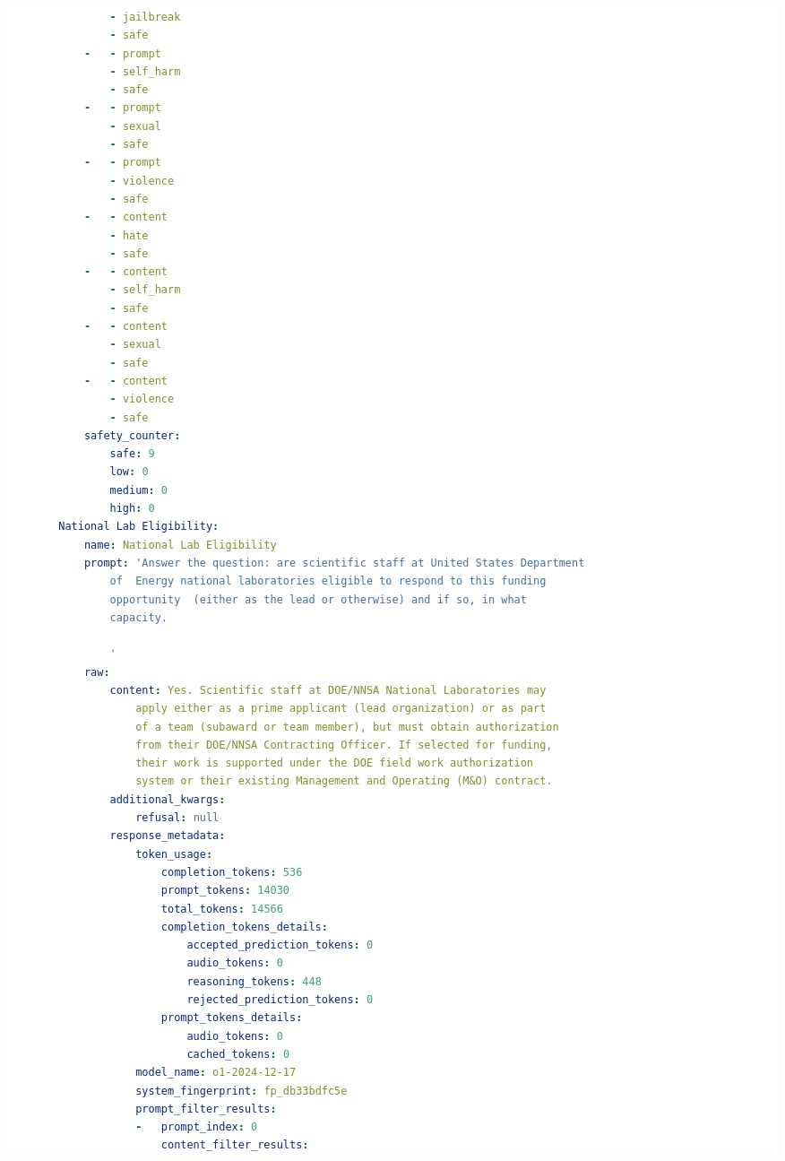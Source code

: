 ```yaml
                - jailbreak
                - safe
            -   - prompt
                - self_harm
                - safe
            -   - prompt
                - sexual
                - safe
            -   - prompt
                - violence
                - safe
            -   - content
                - hate
                - safe
            -   - content
                - self_harm
                - safe
            -   - content
                - sexual
                - safe
            -   - content
                - violence
                - safe
            safety_counter:
                safe: 9
                low: 0
                medium: 0
                high: 0
        National Lab Eligibility:
            name: National Lab Eligibility
            prompt: 'Answer the question: are scientific staff at United States Department
                of  Energy national laboratories eligible to respond to this funding
                opportunity  (either as the lead or otherwise) and if so, in what
                capacity.

                '
            raw:
                content: Yes. Scientific staff at DOE/NNSA National Laboratories may
                    apply either as a prime applicant (lead organization) or as part
                    of a team (subaward or team member), but must obtain authorization
                    from their DOE/NNSA Contracting Officer. If selected for funding,
                    their work is supported under the DOE field work authorization
                    system or their existing Management and Operating (M&O) contract.
                additional_kwargs:
                    refusal: null
                response_metadata:
                    token_usage:
                        completion_tokens: 536
                        prompt_tokens: 14030
                        total_tokens: 14566
                        completion_tokens_details:
                            accepted_prediction_tokens: 0
                            audio_tokens: 0
                            reasoning_tokens: 448
                            rejected_prediction_tokens: 0
                        prompt_tokens_details:
                            audio_tokens: 0
                            cached_tokens: 0
                    model_name: o1-2024-12-17
                    system_fingerprint: fp_db33bdfc5e
                    prompt_filter_results:
                    -   prompt_index: 0
                        content_filter_results:
```